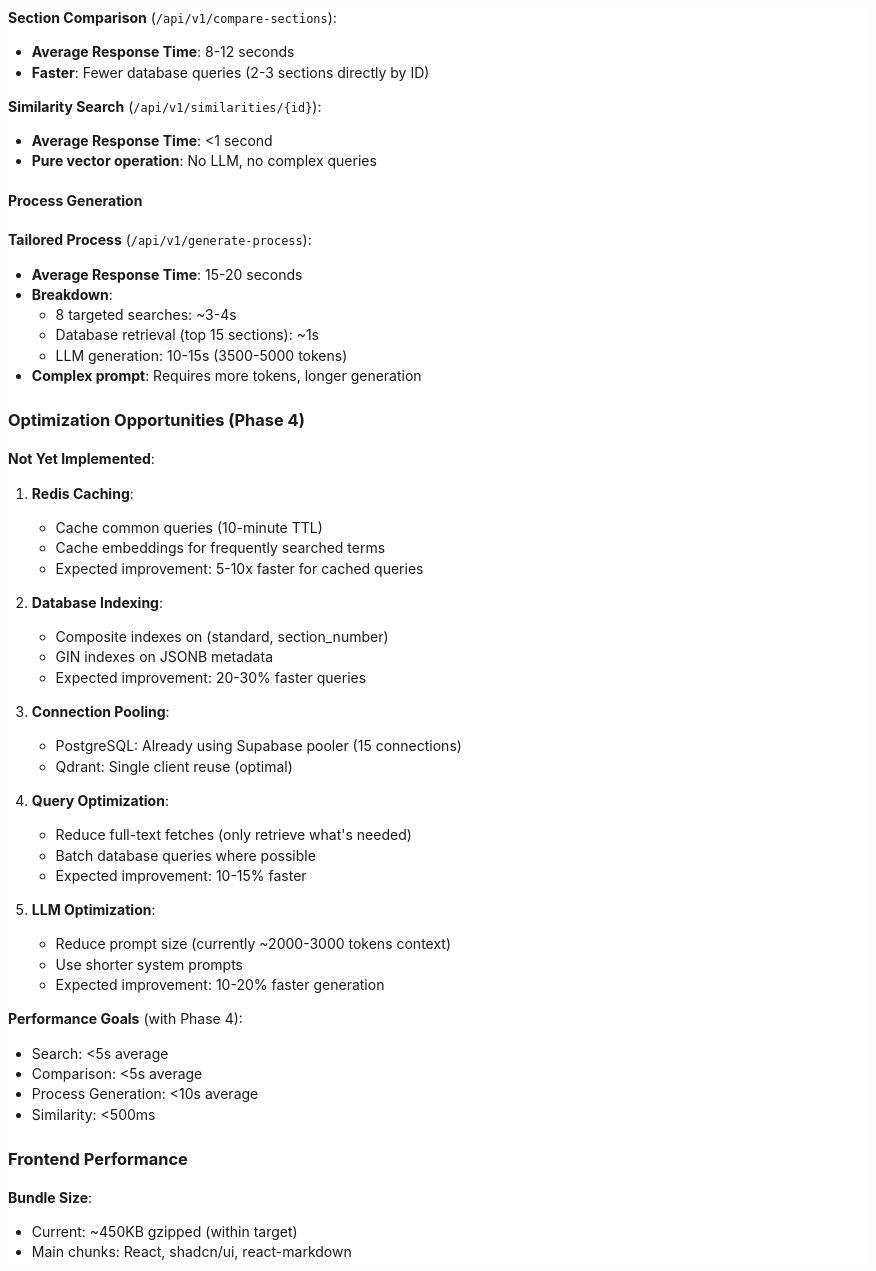 **Section Comparison** (`/api/v1/compare-sections`):
- **Average Response Time**: 8-12 seconds
- **Faster**: Fewer database queries (2-3 sections directly by ID)

**Similarity Search** (`/api/v1/similarities/{id}`):
- **Average Response Time**: <1 second
- **Pure vector operation**: No LLM, no complex queries

#### Process Generation

**Tailored Process** (`/api/v1/generate-process`):
- **Average Response Time**: 15-20 seconds
- **Breakdown**:
  - 8 targeted searches: ~3-4s
  - Database retrieval (top 15 sections): ~1s
  - LLM generation: 10-15s (3500-5000 tokens)
- **Complex prompt**: Requires more tokens, longer generation

### Optimization Opportunities (Phase 4)

**Not Yet Implemented**:

1. **Redis Caching**:
   - Cache common queries (10-minute TTL)
   - Cache embeddings for frequently searched terms
   - Expected improvement: 5-10x faster for cached queries

2. **Database Indexing**:
   - Composite indexes on (standard, section_number)
   - GIN indexes on JSONB metadata
   - Expected improvement: 20-30% faster queries

3. **Connection Pooling**:
   - PostgreSQL: Already using Supabase pooler (15 connections)
   - Qdrant: Single client reuse (optimal)

4. **Query Optimization**:
   - Reduce full-text fetches (only retrieve what's needed)
   - Batch database queries where possible
   - Expected improvement: 10-15% faster

5. **LLM Optimization**:
   - Reduce prompt size (currently ~2000-3000 tokens context)
   - Use shorter system prompts
   - Expected improvement: 10-20% faster generation

**Performance Goals** (with Phase 4):
- Search: <5s average
- Comparison: <5s average
- Process Generation: <10s average
- Similarity: <500ms

### Frontend Performance

**Bundle Size**:
- Current: ~450KB gzipped (within target)
- Main chunks: React, shadcn/ui, react-markdown
